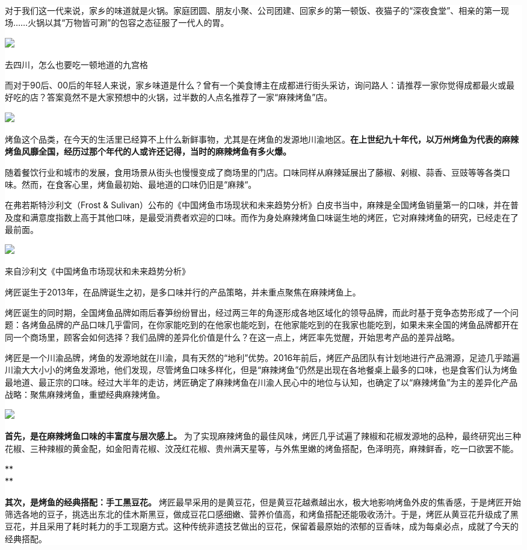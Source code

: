  

对于我们这一代来说，家乡的味道就是火锅。家庭团圆、朋友小聚、公司团建、回家乡的第一顿饭、夜猫子的“深夜食堂”、相亲的第一现场……火锅以其“万物皆可涮”的包容之态征服了一代人的胃。

  

![](https://mmbiz.qpic.cn/mmbiz_jpg/c2Sib3Mp7pOPDyaSH9ZayT5yJDehy3icuMRIicxdCkESwW2OYq8ic7aTfnveqJnCGibDM1HOgEemibYxicR3ol8hTh8mw/640?wx_fmt=jpeg&from;=appmsg)

去四川，怎么也要吃一顿地道的九宫格

  

而对于90后、00后的年轻人来说，家乡味道是什么？曾有一个美食博主在成都进行街头采访，询问路人：请推荐一家你觉得成都最火或最好吃的店？答案竟然不是大家预想中的火锅，过半数的人点名推荐了一家“麻辣烤鱼”店。

  

![](https://mmbiz.qpic.cn/mmbiz_jpg/c2Sib3Mp7pOPDyaSH9ZayT5yJDehy3icuMpfibZc4iaOjuewggXetrhUNia1LfwhibGdvm7yZJPdD3PXNfOwaJBDElqg/640?wx_fmt=jpeg&from;=appmsg)

  

烤鱼这个品类，在今天的生活里已经算不上什么新鲜事物，尤其是在烤鱼的发源地川渝地区。**在上世纪九十年代，以万州烤鱼为代表的麻辣烤鱼风靡全国，经历过那个年代的人或许还记得，当时的麻辣烤鱼有多火爆。**

  

随着餐饮行业和城市的发展，食用场景从街头也慢慢变成了商场里的门店。口味同样从麻辣延展出了藤椒、剁椒、蒜香、豆豉等等各类口味。然而，在食客心里，烤鱼最初始、最地道的口味仍旧是“麻辣“。

  

在弗若斯特沙利文（Frost &
Sulivan）公布的《中国烤鱼市场现状和未来趋势分析》白皮书当中，麻辣是全国烤鱼销量第一的口味，并在普及度和满意度指数上高于其他口味，是最受消费者欢迎的口味。而作为身处麻辣烤鱼口味诞生地的烤匠，它对麻辣烤鱼的研究，已经走在了最前面。

  

![](https://mmbiz.qpic.cn/mmbiz_png/c2Sib3Mp7pOPDyaSH9ZayT5yJDehy3icuMThJibdT0w5SeFRTQRWYUwlZjZvibSMKXve9N1FyORUV5m0CED7NvJIAw/640?wx_fmt=png&from;=appmsg)

来自沙利文《中国烤鱼市场现状和未来趋势分析》

  

烤匠诞生于2013年，在品牌诞生之初，是多口味并行的产品策略，并未重点聚焦在麻辣烤鱼上。

  

烤匠诞生的同时期，全国烤鱼品牌如雨后春笋纷纷冒出，经过两三年的角逐形成各地区域化的领导品牌，而此时基于竞争态势形成了一个问题：各烤鱼品牌的产品口味几乎雷同，在你家能吃到的在他家也能吃到，在他家能吃到的在我家也能吃到，如果未来全国的烤鱼品牌都开在同一个商场里，顾客会如何选择？我们品牌的差异化价值是什么？在这一点上，烤匠率先觉醒，开始思考产品的差异战略。

  

烤匠是一个川渝品牌，烤鱼的发源地就在川渝，具有天然的“地利”优势。2016年前后，烤匠产品团队有计划地进行产品溯源，足迹几乎踏遍川渝大大小小的烤鱼发源地，他们发现，尽管烤鱼口味多样化，但是“麻辣烤鱼”仍然是出现在各地餐桌上最多的口味，也是食客们认为烤鱼最地道、最正宗的口味。经过大半年的走访，烤匠确定了麻辣烤鱼在川渝人民心中的地位与认知，也确定了以“麻辣烤鱼”为主的差异化产品战略：聚焦麻辣烤鱼，重塑经典麻辣烤鱼。

  

![](https://mmbiz.qpic.cn/mmbiz_jpg/c2Sib3Mp7pOPDyaSH9ZayT5yJDehy3icuMTPVC4ib7icGzE7xgj2qcLkyA1gGpPcILiakxbyyKTIm2A11UGYLicGF1VA/640?wx_fmt=jpeg&from;=appmsg)

  

**首先，是在麻辣烤鱼口味的丰富度与层次感上。**
为了实现麻辣烤鱼的最佳风味，烤匠几乎试遍了辣椒和花椒发源地的品种，最终研究出三种花椒、三种辣椒的黄金配，如金阳青花椒、汶茂红花椒、贵州满天星等，与外焦里嫩的烤鱼搭配，色泽明亮，麻辣鲜香，吃一口欲罢不能。

**  
**

**其次，是烤鱼的经典搭配：手工黑豆花。**
烤匠最早采用的是黄豆花，但是黄豆花越煮越出水，极大地影响烤鱼外皮的焦香感，于是烤匠开始筛选各地的豆子，挑选出东北的佳木斯黑豆，做成豆花口感细嫩、营养价值高，和烤鱼搭配还能吸收汤汁。于是，烤匠从黄豆花升级成了黑豆花，并且采用了耗时耗力的手工现磨方式。这种传统非遗技艺做出的豆花，保留着最原始的浓郁的豆香味，成为每桌必点，成就了今天的经典搭配。

